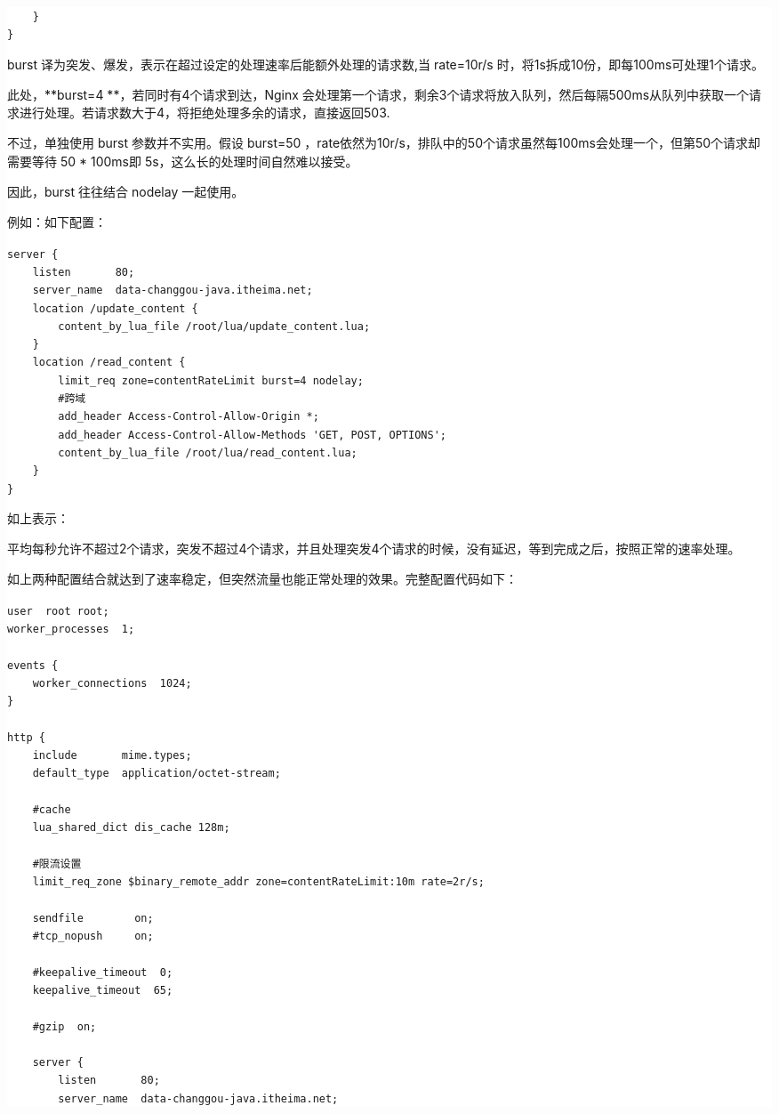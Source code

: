 ```nginx
    }
}
```

burst 译为突发、爆发，表示在超过设定的处理速率后能额外处理的请求数,当 rate=10r/s 时，将1s拆成10份，即每100ms可处理1个请求。

此处，**burst=4 **，若同时有4个请求到达，Nginx 会处理第一个请求，剩余3个请求将放入队列，然后每隔500ms从队列中获取一个请求进行处理。若请求数大于4，将拒绝处理多余的请求，直接返回503.

不过，单独使用 burst 参数并不实用。假设 burst=50 ，rate依然为10r/s，排队中的50个请求虽然每100ms会处理一个，但第50个请求却需要等待 50 * 100ms即 5s，这么长的处理时间自然难以接受。

因此，burst 往往结合 nodelay 一起使用。

例如：如下配置：

```nginx
server {
    listen       80;
    server_name  data-changgou-java.itheima.net;
    location /update_content {
        content_by_lua_file /root/lua/update_content.lua;
    }
    location /read_content {
        limit_req zone=contentRateLimit burst=4 nodelay;
        #跨域
        add_header Access-Control-Allow-Origin *;
		add_header Access-Control-Allow-Methods 'GET, POST, OPTIONS';
        content_by_lua_file /root/lua/read_content.lua;
    }
}
```

如上表示：

平均每秒允许不超过2个请求，突发不超过4个请求，并且处理突发4个请求的时候，没有延迟，等到完成之后，按照正常的速率处理。

如上两种配置结合就达到了速率稳定，但突然流量也能正常处理的效果。完整配置代码如下：

```nginx
user  root root;
worker_processes  1;

events {
    worker_connections  1024;
}

http {
    include       mime.types;
    default_type  application/octet-stream;

    #cache
    lua_shared_dict dis_cache 128m;

    #限流设置
    limit_req_zone $binary_remote_addr zone=contentRateLimit:10m rate=2r/s;

    sendfile        on;
    #tcp_nopush     on;

    #keepalive_timeout  0;
    keepalive_timeout  65;

    #gzip  on;

    server {
        listen       80;
        server_name  data-changgou-java.itheima.net;
```